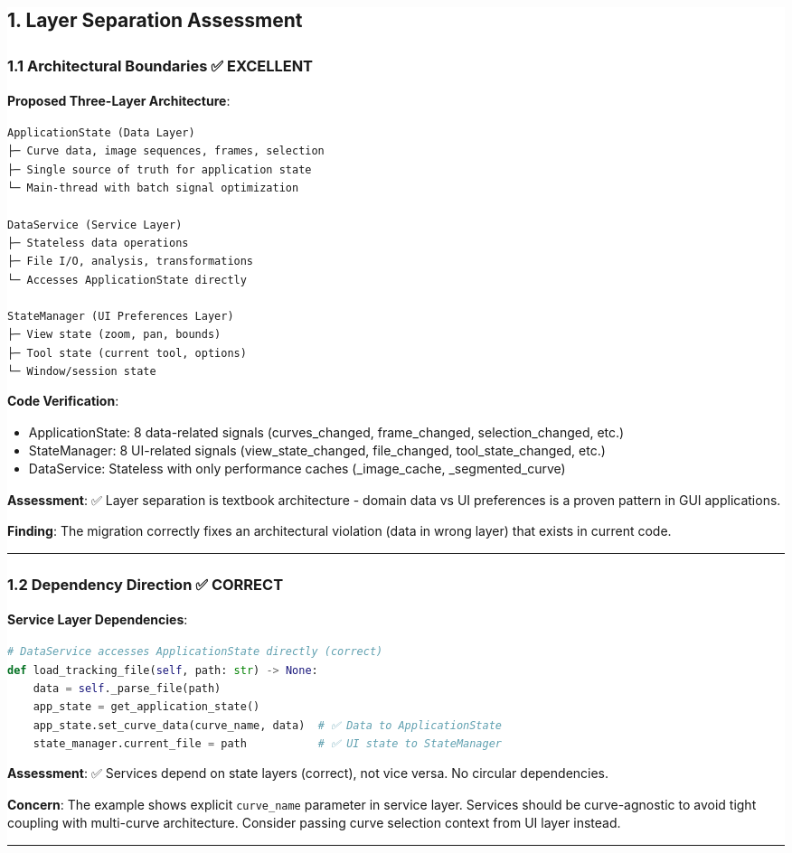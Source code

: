 
## 1. Layer Separation Assessment

### 1.1 Architectural Boundaries ✅ EXCELLENT

**Proposed Three-Layer Architecture**:
```
ApplicationState (Data Layer)
├─ Curve data, image sequences, frames, selection
├─ Single source of truth for application state
└─ Main-thread with batch signal optimization

DataService (Service Layer)
├─ Stateless data operations
├─ File I/O, analysis, transformations
└─ Accesses ApplicationState directly

StateManager (UI Preferences Layer)
├─ View state (zoom, pan, bounds)
├─ Tool state (current tool, options)
└─ Window/session state
```

**Code Verification**:
- ApplicationState: 8 data-related signals (curves_changed, frame_changed, selection_changed, etc.)
- StateManager: 8 UI-related signals (view_state_changed, file_changed, tool_state_changed, etc.)
- DataService: Stateless with only performance caches (_image_cache, _segmented_curve)

**Assessment**: ✅ Layer separation is textbook architecture - domain data vs UI preferences is a proven pattern in GUI applications.

**Finding**: The migration correctly fixes an architectural violation (data in wrong layer) that exists in current code.

---

### 1.2 Dependency Direction ✅ CORRECT

**Service Layer Dependencies**:
```python
# DataService accesses ApplicationState directly (correct)
def load_tracking_file(self, path: str) -> None:
    data = self._parse_file(path)
    app_state = get_application_state()
    app_state.set_curve_data(curve_name, data)  # ✅ Data to ApplicationState
    state_manager.current_file = path           # ✅ UI state to StateManager
```

**Assessment**: ✅ Services depend on state layers (correct), not vice versa. No circular dependencies.

**Concern**: The example shows explicit `curve_name` parameter in service layer. Services should be curve-agnostic to avoid tight coupling with multi-curve architecture. Consider passing curve selection context from UI layer instead.

---